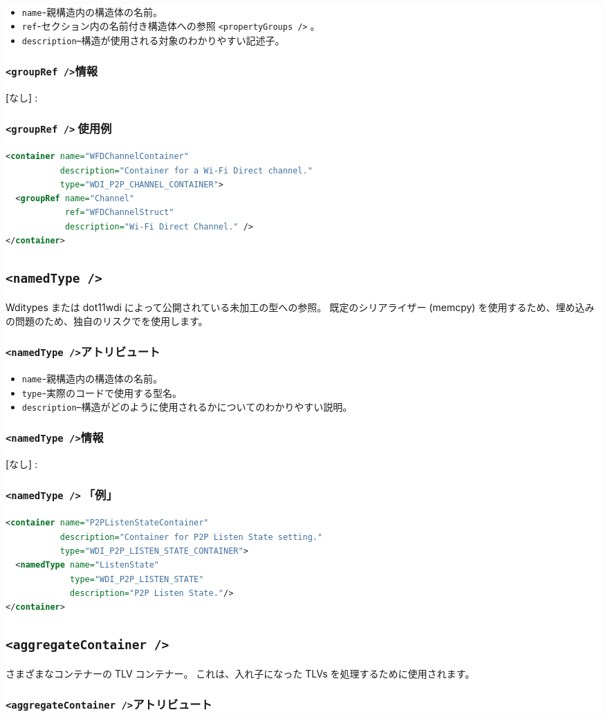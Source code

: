- `name`-親構造内の構造体の名前。
- `ref`-セクション内の名前付き構造体への参照 `<propertyGroups />` 。
- `description`–構造が使用される対象のわかりやすい記述子。

### <a name="groupref--content"></a>`<groupRef />`情報

[なし] :

### <a name="groupref--examples"></a>`<groupRef />` 使用例

```XML
<container name="WFDChannelContainer"
           description="Container for a Wi-Fi Direct channel."
           type="WDI_P2P_CHANNEL_CONTAINER">
  <groupRef name="Channel"
            ref="WFDChannelStruct"
            description="Wi-Fi Direct Channel." />
</container>
```

## `<namedType />`

Wditypes または dot11wdi によって公開されている未加工の型への参照。 既定のシリアライザー (memcpy) を使用するため、埋め込みの問題のため、独自のリスクでを使用します。

### <a name="namedtype--attributes"></a>`<namedType />`アトリビュート

- `name`-親構造内の構造体の名前。
- `type`-実際のコードで使用する型名。
- `description`–構造がどのように使用されるかについてのわかりやすい説明。

### <a name="namedtype--content"></a>`<namedType />`情報

[なし] :

### <a name="namedtype--example"></a>`<namedType />` 「例」

```XML
<container name="P2PListenStateContainer"
           description="Container for P2P Listen State setting."
           type="WDI_P2P_LISTEN_STATE_CONTAINER">
  <namedType name="ListenState"
             type="WDI_P2P_LISTEN_STATE"
             description="P2P Listen State."/>
</container>
```

## `<aggregateContainer />`

さまざまなコンテナーの TLV コンテナー。 これは、入れ子になった TLVs を処理するために使用されます。

### <a name="-attributes"></a>`<aggregateContainer />`アトリビュート
